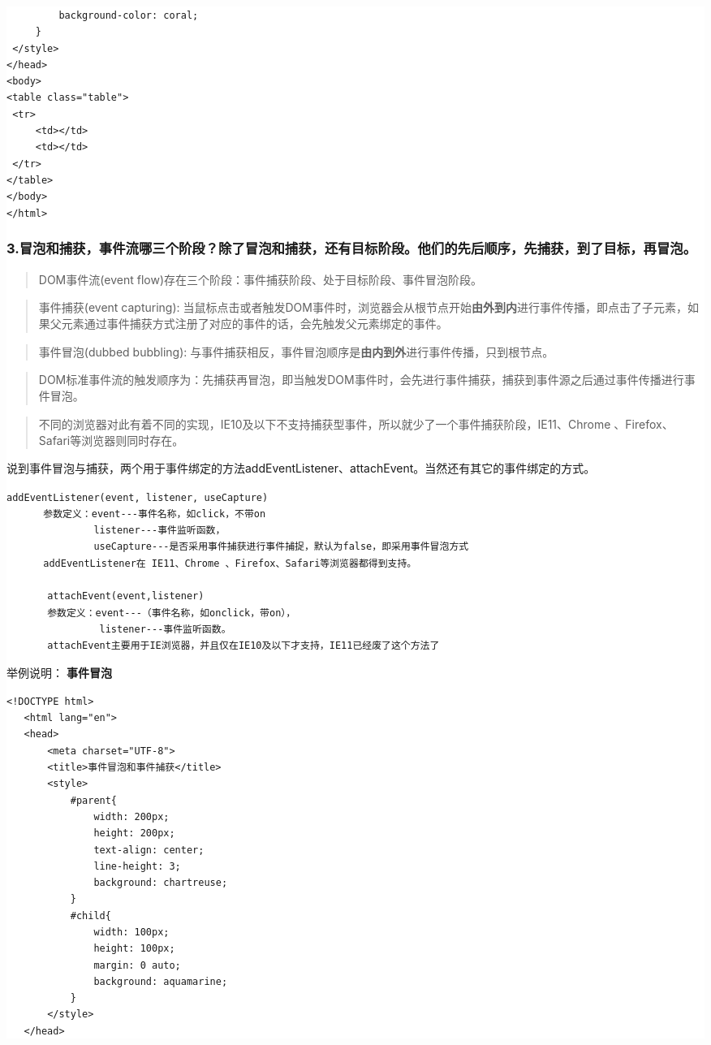   ```
            background-color: coral;
        }
    </style>
</head>
<body>
<table class="table">
    <tr>
        <td></td>
        <td></td>
    </tr>
</table>
</body>
</html>
   ```
   
### 3.冒泡和捕获，事件流哪三个阶段？除了冒泡和捕获，还有目标阶段。他们的先后顺序，先捕获，到了目标，再冒泡。

  >DOM事件流(event flow)存在三个阶段：事件捕获阶段、处于目标阶段、事件冒泡阶段。
  
  >事件捕获(event capturing): 当鼠标点击或者触发DOM事件时，浏览器会从根节点开始**由外到内**进行事件传播，即点击了子元素，如果父元素通过事件捕获方式注册了对应的事件的话，会先触发父元素绑定的事件。
  
  >事件冒泡(dubbed bubbling): 与事件捕获相反，事件冒泡顺序是**由内到外**进行事件传播，只到根节点。
  
  >DOM标准事件流的触发顺序为：先捕获再冒泡，即当触发DOM事件时，会先进行事件捕获，捕获到事件源之后通过事件传播进行事件冒泡。
  
  >不同的浏览器对此有着不同的实现，IE10及以下不支持捕获型事件，所以就少了一个事件捕获阶段，IE11、Chrome 、Firefox、Safari等浏览器则同时存在。
  
  说到事件冒泡与捕获，两个用于事件绑定的方法addEventListener、attachEvent。当然还有其它的事件绑定的方式。　
  ```
  addEventListener(event, listener, useCapture)　
    　　 参数定义：event---事件名称，如click，不带on
                 listener---事件监听函数，
                 useCapture---是否采用事件捕获进行事件捕捉，默认为false，即采用事件冒泡方式
    　　 addEventListener在 IE11、Chrome 、Firefox、Safari等浏览器都得到支持。
       
         attachEvent(event,listener)
         参数定义：event---（事件名称，如onclick，带on），
                  listener---事件监听函数。
         attachEvent主要用于IE浏览器，并且仅在IE10及以下才支持，IE11已经废了这个方法了

  ```
  举例说明：
   **事件冒泡**
   ```
  <!DOCTYPE html>
      <html lang="en">
      <head>
          <meta charset="UTF-8">
          <title>事件冒泡和事件捕获</title>
          <style>
              #parent{
                  width: 200px;
                  height: 200px;
                  text-align: center;
                  line-height: 3;
                  background: chartreuse;
              }
              #child{
                  width: 100px;
                  height: 100px;
                  margin: 0 auto;
                  background: aquamarine;
              }
          </style>
      </head>
   ```